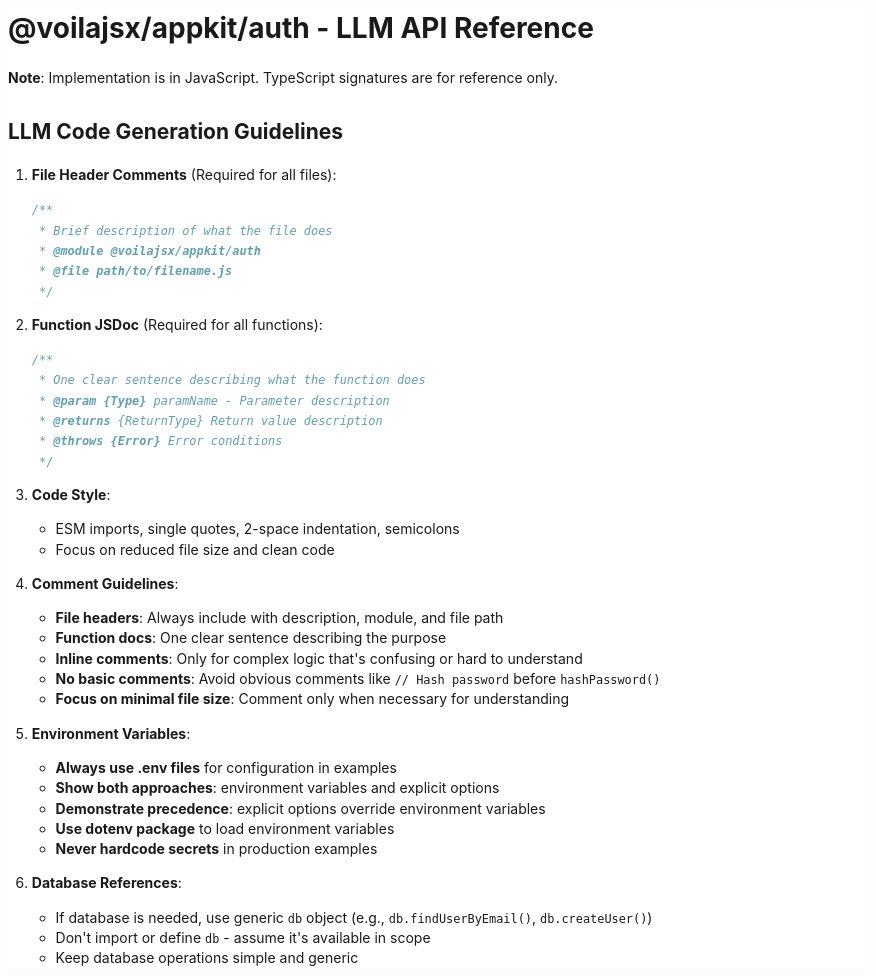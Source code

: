 # @voilajsx/appkit/auth - LLM API Reference

**Note**: Implementation is in JavaScript. TypeScript signatures are for
reference only.

## LLM Code Generation Guidelines

1. **File Header Comments** (Required for all files):

   ```javascript
   /**
    * Brief description of what the file does
    * @module @voilajsx/appkit/auth
    * @file path/to/filename.js
    */
   ```

2. **Function JSDoc** (Required for all functions):

   ```javascript
   /**
    * One clear sentence describing what the function does
    * @param {Type} paramName - Parameter description
    * @returns {ReturnType} Return value description
    * @throws {Error} Error conditions
    */
   ```

3. **Code Style**:

   - ESM imports, single quotes, 2-space indentation, semicolons
   - Focus on reduced file size and clean code

4. **Comment Guidelines**:

   - **File headers**: Always include with description, module, and file path
   - **Function docs**: One clear sentence describing the purpose
   - **Inline comments**: Only for complex logic that's confusing or hard to
     understand
   - **No basic comments**: Avoid obvious comments like `// Hash password`
     before `hashPassword()`
   - **Focus on minimal file size**: Comment only when necessary for
     understanding

5. **Environment Variables**:

   - **Always use .env files** for configuration in examples
   - **Show both approaches**: environment variables and explicit options
   - **Demonstrate precedence**: explicit options override environment variables
   - **Use dotenv package** to load environment variables
   - **Never hardcode secrets** in production examples

6. **Database References**:

   - If database is needed, use generic `db` object (e.g.,
     `db.findUserByEmail()`, `db.createUser()`)
   - Don't import or define `db` - assume it's available in scope
   - Keep database operations simple and generic
